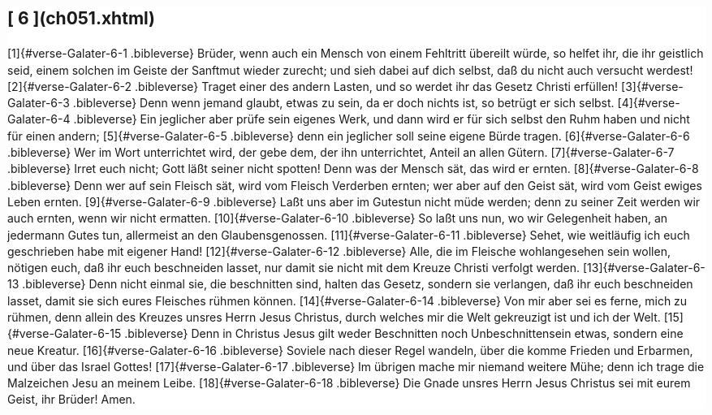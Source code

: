 <h2 class="chaptertitle">[&nbsp;6&nbsp;](ch051.xhtml)<span><span id="chapter-Galater-6"></span></span></h2>
 
[1]{#verse-Galater-6-1 .bibleverse} Brüder, wenn auch ein Mensch von einem Fehltritt übereilt würde, so helfet ihr, die ihr geistlich seid, einem solchen im Geiste der Sanftmut wieder zurecht; und sieh dabei auf dich selbst, daß du nicht auch versucht werdest! 
[2]{#verse-Galater-6-2 .bibleverse} Traget einer des andern Lasten, und so werdet ihr das Gesetz Christi erfüllen! 
[3]{#verse-Galater-6-3 .bibleverse} Denn wenn jemand glaubt, etwas zu sein, da er doch nichts ist, so betrügt er sich selbst. 
[4]{#verse-Galater-6-4 .bibleverse} Ein jeglicher aber prüfe sein eigenes Werk, und dann wird er für sich selbst den Ruhm haben und nicht für einen andern; 
[5]{#verse-Galater-6-5 .bibleverse} denn ein jeglicher soll seine eigene Bürde tragen. 
[6]{#verse-Galater-6-6 .bibleverse} Wer im Wort unterrichtet wird, der gebe dem, der ihn unterrichtet, Anteil an allen Gütern. 
[7]{#verse-Galater-6-7 .bibleverse} Irret euch nicht; Gott läßt seiner nicht spotten! Denn was der Mensch sät, das wird er ernten. 
[8]{#verse-Galater-6-8 .bibleverse} Denn wer auf sein Fleisch sät, wird vom Fleisch Verderben ernten; wer aber auf den Geist sät, wird vom Geist ewiges Leben ernten. 
[9]{#verse-Galater-6-9 .bibleverse} Laßt uns aber im Gutestun nicht müde werden; denn zu seiner Zeit werden wir auch ernten, wenn wir nicht ermatten. 
[10]{#verse-Galater-6-10 .bibleverse} So laßt uns nun, wo wir Gelegenheit haben, an jedermann Gutes tun, allermeist an den Glaubensgenossen. 
[11]{#verse-Galater-6-11 .bibleverse} Sehet, wie weitläufig ich euch geschrieben habe mit eigener Hand! 
[12]{#verse-Galater-6-12 .bibleverse} Alle, die im Fleische wohlangesehen sein wollen, nötigen euch, daß ihr euch beschneiden lasset, nur damit sie nicht mit dem Kreuze Christi verfolgt werden. 
[13]{#verse-Galater-6-13 .bibleverse} Denn nicht einmal sie, die beschnitten sind, halten das Gesetz, sondern sie verlangen, daß ihr euch beschneiden lasset, damit sie sich eures Fleisches rühmen können. 
[14]{#verse-Galater-6-14 .bibleverse} Von mir aber sei es ferne, mich zu rühmen, denn allein des Kreuzes unsres Herrn Jesus Christus, durch welches mir die Welt gekreuzigt ist und ich der Welt. 
[15]{#verse-Galater-6-15 .bibleverse} Denn in Christus Jesus gilt weder Beschnitten noch Unbeschnittensein etwas, sondern eine neue Kreatur. 
[16]{#verse-Galater-6-16 .bibleverse} Soviele nach dieser Regel wandeln, über die komme Frieden und Erbarmen, und über das Israel Gottes! 
[17]{#verse-Galater-6-17 .bibleverse} Im übrigen mache mir niemand weitere Mühe; denn ich trage die Malzeichen Jesu an meinem Leibe. 
[18]{#verse-Galater-6-18 .bibleverse} Die Gnade unsres Herrn Jesus Christus sei mit eurem Geist, ihr Brüder! Amen. 